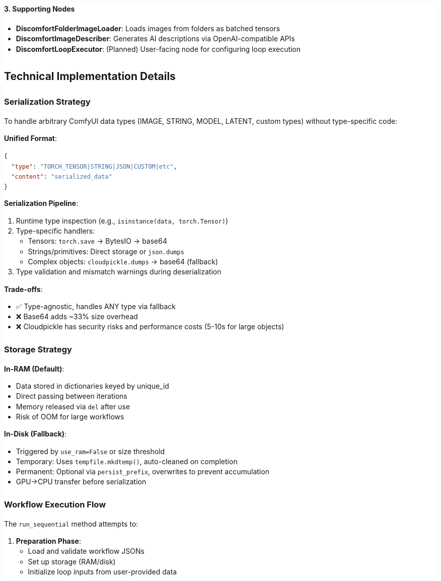 #### 3. Supporting Nodes
- **DiscomfortFolderImageLoader**: Loads images from folders as batched tensors
- **DiscomfortImageDescriber**: Generates AI descriptions via OpenAI-compatible APIs
- **DiscomfortLoopExecutor**: (Planned) User-facing node for configuring loop execution

## Technical Implementation Details

### Serialization Strategy
To handle arbitrary ComfyUI data types (IMAGE, STRING, MODEL, LATENT, custom types) without type-specific code:

**Unified Format**:
```json
{
  "type": "TORCH_TENSOR|STRING|JSON|CUSTOM|etc",
  "content": "serialized_data"
}
```

**Serialization Pipeline**:
1. Runtime type inspection (e.g., `isinstance(data, torch.Tensor)`)
2. Type-specific handlers:
   - Tensors: `torch.save` → BytesIO → base64
   - Strings/primitives: Direct storage or `json.dumps`
   - Complex objects: `cloudpickle.dumps` → base64 (fallback)
3. Type validation and mismatch warnings during deserialization

**Trade-offs**:
- ✅ Type-agnostic, handles ANY type via fallback
- ❌ Base64 adds ~33% size overhead
- ❌ Cloudpickle has security risks and performance costs (5-10s for large objects)

### Storage Strategy

**In-RAM (Default)**:
- Data stored in dictionaries keyed by unique_id
- Direct passing between iterations
- Memory released via `del` after use
- Risk of OOM for large workflows

**In-Disk (Fallback)**:
- Triggered by `use_ram=False` or size threshold
- Temporary: Uses `tempfile.mkdtemp()`, auto-cleaned on completion
- Permanent: Optional via `persist_prefix`, overwrites to prevent accumulation
- GPU→CPU transfer before serialization

### Workflow Execution Flow

The `run_sequential` method attempts to:

1. **Preparation Phase**:
   - Load and validate workflow JSONs
   - Set up storage (RAM/disk)
   - Initialize loop inputs from user-provided data
